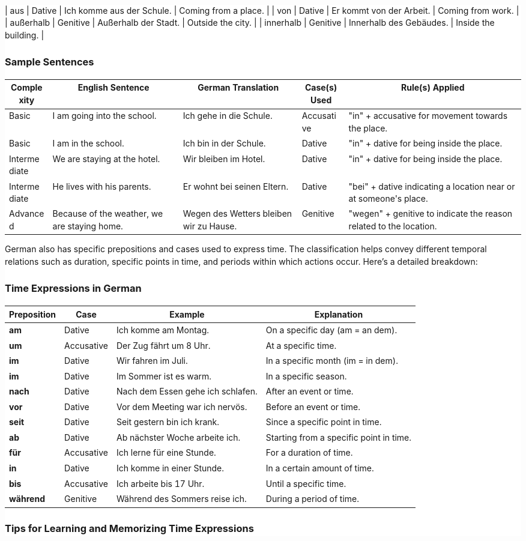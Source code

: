 | aus         | Dative     | Ich komme aus der Schule.        | Coming from a place.                       |
| von         | Dative     | Er kommt von der Arbeit.         | Coming from work.                          |
| außerhalb   | Genitive   | Außerhalb der Stadt.             | Outside the city.                          |
| innerhalb   | Genitive   | Innerhalb des Gebäudes.          | Inside the building.                       |

### Sample Sentences

| Complexity | English Sentence                          | German Translation                        | Case(s) Used                | Rule(s) Applied                                                      |
|------------|-------------------------------------------|-------------------------------------------|-----------------------------|----------------------------------------------------------------------|
| Basic      | I am going into the school.               | Ich gehe in die Schule.                   | Accusative                  | "in" + accusative for movement towards the place.                    |
| Basic      | I am in the school.                       | Ich bin in der Schule.                    | Dative                      | "in" + dative for being inside the place.                            |
| Intermediate| We are staying at the hotel.              | Wir bleiben im Hotel.                     | Dative                      | "in" + dative for being inside the place.                            |
| Intermediate| He lives with his parents.                | Er wohnt bei seinen Eltern.               | Dative                      | "bei" + dative indicating a location near or at someone's place.     |
| Advanced   | Because of the weather, we are staying home. | Wegen des Wetters bleiben wir zu Hause.   | Genitive                    | "wegen" + genitive to indicate the reason related to the location.   |


German also has specific prepositions and cases used to express time. The classification helps convey different temporal relations such as duration, specific points in time, and periods within which actions occur. Here’s a detailed breakdown:

### Time Expressions in German

| Preposition | Case       | Example                          | Explanation                                |
|-------------|------------|----------------------------------|--------------------------------------------|
| **am**      | Dative     | Ich komme am Montag.             | On a specific day (am = an dem).           |
| **um**      | Accusative | Der Zug fährt um 8 Uhr.          | At a specific time.                        |
| **im**      | Dative     | Wir fahren im Juli.              | In a specific month (im = in dem).         |
| **im**      | Dative     | Im Sommer ist es warm.           | In a specific season.                      |
| **nach**    | Dative     | Nach dem Essen gehe ich schlafen.| After an event or time.                    |
| **vor**     | Dative     | Vor dem Meeting war ich nervös.  | Before an event or time.                   |
| **seit**    | Dative     | Seit gestern bin ich krank.      | Since a specific point in time.            |
| **ab**      | Dative     | Ab nächster Woche arbeite ich.   | Starting from a specific point in time.    |
| **für**     | Accusative | Ich lerne für eine Stunde.       | For a duration of time.                    |
| **in**      | Dative     | Ich komme in einer Stunde.       | In a certain amount of time.               |
| **bis**     | Accusative | Ich arbeite bis 17 Uhr.          | Until a specific time.                     |
| **während** | Genitive   | Während des Sommers reise ich.   | During a period of time.                   |

### Tips for Learning and Memorizing Time Expressions
